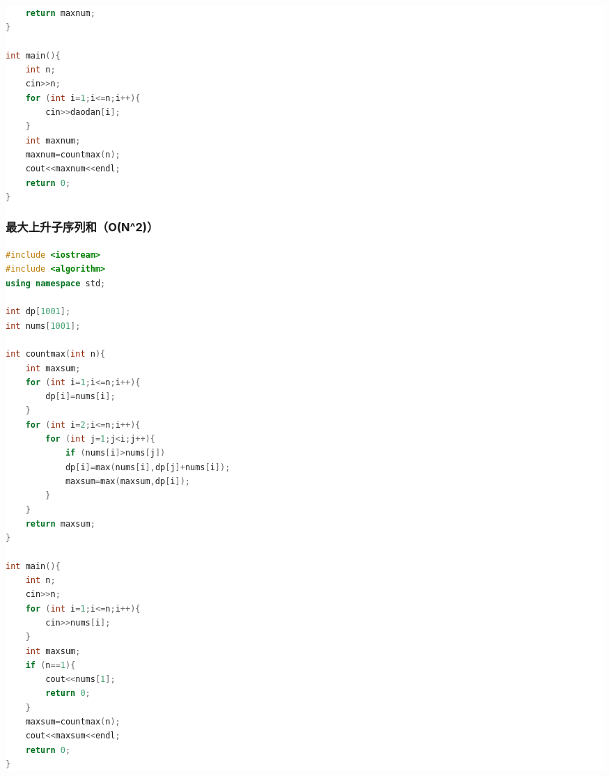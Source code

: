 ```c++
	return maxnum;
}

int main(){
	int n;
	cin>>n;
	for (int i=1;i<=n;i++){
		cin>>daodan[i];
	}
	int maxnum;
	maxnum=countmax(n);
	cout<<maxnum<<endl;
	return 0;
}
```

### 最大上升子序列和（O(N^2)）

```c++
#include <iostream>
#include <algorithm>
using namespace std;

int dp[1001];
int nums[1001];

int countmax(int n){
	int maxsum;
	for (int i=1;i<=n;i++){
		dp[i]=nums[i];
	}
	for (int i=2;i<=n;i++){
		for (int j=1;j<i;j++){
			if (nums[i]>nums[j])
			dp[i]=max(nums[i],dp[j]+nums[i]);
			maxsum=max(maxsum,dp[i]);
		}
	}
	return maxsum;
}

int main(){
	int n;
	cin>>n;
	for (int i=1;i<=n;i++){
		cin>>nums[i];
	}
	int maxsum;
	if (n==1){
		cout<<nums[1];
		return 0;
	}
	maxsum=countmax(n);
	cout<<maxsum<<endl;
	return 0;
}

```
